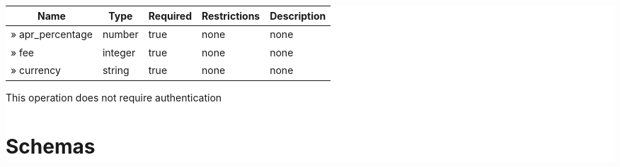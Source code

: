 |Name|Type|Required|Restrictions|Description|
|---|---|---|---|---|
|» apr_percentage|number|true|none|none|
|» fee|integer|true|none|none|
|» currency|string|true|none|none|

<aside class="success">
This operation does not require authentication
</aside>

# Schemas

